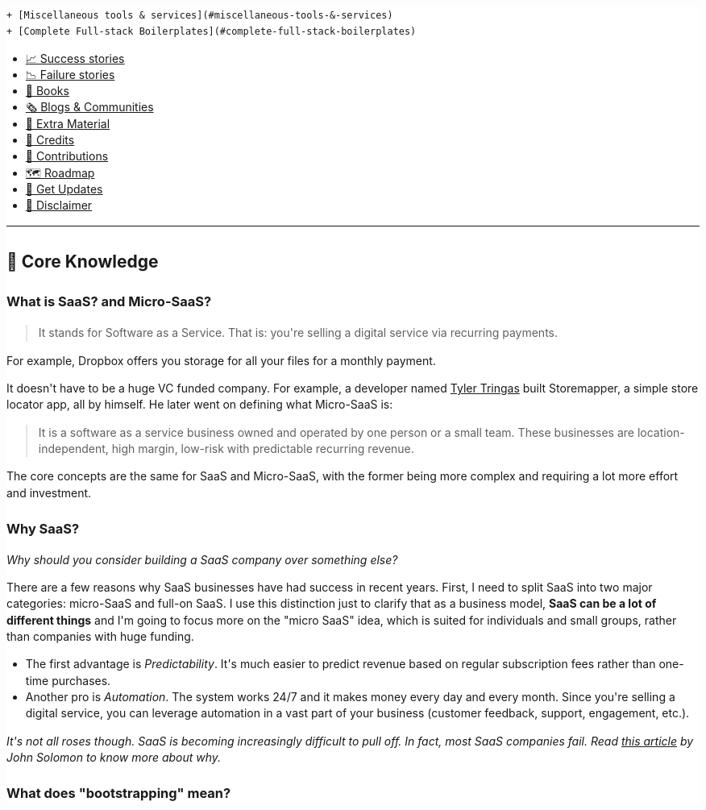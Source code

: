     + [Miscellaneous tools & services](#miscellaneous-tools-&-services)
    + [Complete Full-stack Boilerplates](#complete-full-stack-boilerplates)
- [📈 Success stories](#-examples-of-successful-micro-saas-companies-and-makers)
- [📉 Failure stories](#-failure-stories)
- [📕 Books](#-books)
- [🗞 Blogs & Communities](#-blogs--communities)
- [🧱 Extra Material](#-extra-material)
- [👀 Credits](#-credits)
- [🎳 Contributions](#-contributions)
- [🗺 Roadmap](#-roadmap)
- [🎉 Get Updates](#-get-updates)
- [📢 Disclaimer](#-disclaimer)

---

## 💫 Core Knowledge

### What is SaaS? and Micro-SaaS?

> It stands for Software as a Service. That is: you're selling a digital service via recurring payments.

For example, Dropbox offers you storage for all your files for a monthly payment.

It doesn't have to be a huge VC funded company. For example, a developer named [Tyler Tringas](https://tylertringas.com/) built Storemapper, a simple store locator app, all by himself. He later went on defining what Micro-SaaS is:

> It is a software as a service business owned and operated by one person or a small team. These businesses are location-independent, high margin, low-risk with predictable recurring revenue.

The core concepts are the same for SaaS and Micro-SaaS, with the former being more complex and requiring a lot more effort and investment. 

### Why SaaS?

*Why should you consider building a SaaS company over something else?* 

There are a few reasons why SaaS businesses have had success in recent years. First, I need to split SaaS into two major categories: micro-SaaS and full-on SaaS. I use this distinction just to clarify that as a business model, **SaaS can be a lot of different things** and I'm going to focus more on the "micro SaaS" idea, which is suited for individuals and small groups, rather than companies with huge funding. 

- The first advantage is *Predictability*. It's much easier to predict revenue based on regular subscription fees rather than one-time purchases.
- Another pro is *Automation*. The system works 24/7 and it makes money every day and every month. Since you're selling a digital service, you can leverage automation in a vast part of your business (customer feedback, support, engagement, etc.).

*It's not all roses though. SaaS is becoming increasingly difficult to pull off. In fact, most SaaS companies fail. Read [this article](https://www.chargebee.com/blog/why-saas-companies-fail/) by John Solomon to know more about why.*

### What does "bootstrapping" mean?

